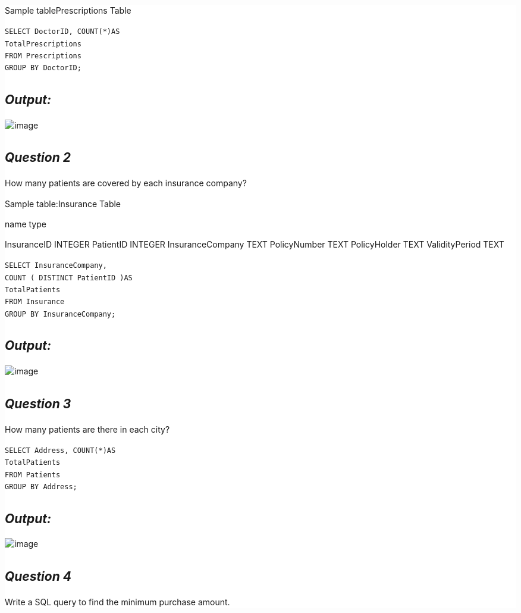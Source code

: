 Sample tablePrescriptions Table
```
SELECT DoctorID, COUNT(*)AS
TotalPrescriptions
FROM Prescriptions
GROUP BY DoctorID;
```
## *Output:*

![image](https://github.com/user-attachments/assets/c5ecb054-0dcb-4489-baa4-2b30c8238a73)

## *Question 2*

How many patients are covered by each insurance company?

Sample table:Insurance Table

name type

InsuranceID INTEGER PatientID INTEGER InsuranceCompany TEXT PolicyNumber TEXT PolicyHolder TEXT ValidityPeriod TEXT

```
SELECT InsuranceCompany,
COUNT ( DISTINCT PatientID )AS
TotalPatients
FROM Insurance
GROUP BY InsuranceCompany;
```
## *Output:*

![image](https://github.com/user-attachments/assets/02784127-99c3-429f-ad06-d69b605a5c7b)

## *Question 3*

How many patients are there in each city?

```
SELECT Address, COUNT(*)AS
TotalPatients
FROM Patients
GROUP BY Address;
```
## *Output:*

![image](https://github.com/user-attachments/assets/38f989b2-c1f9-4278-8f02-1497e0eebb7a)


## *Question 4*

Write a SQL query to find the minimum purchase amount.
